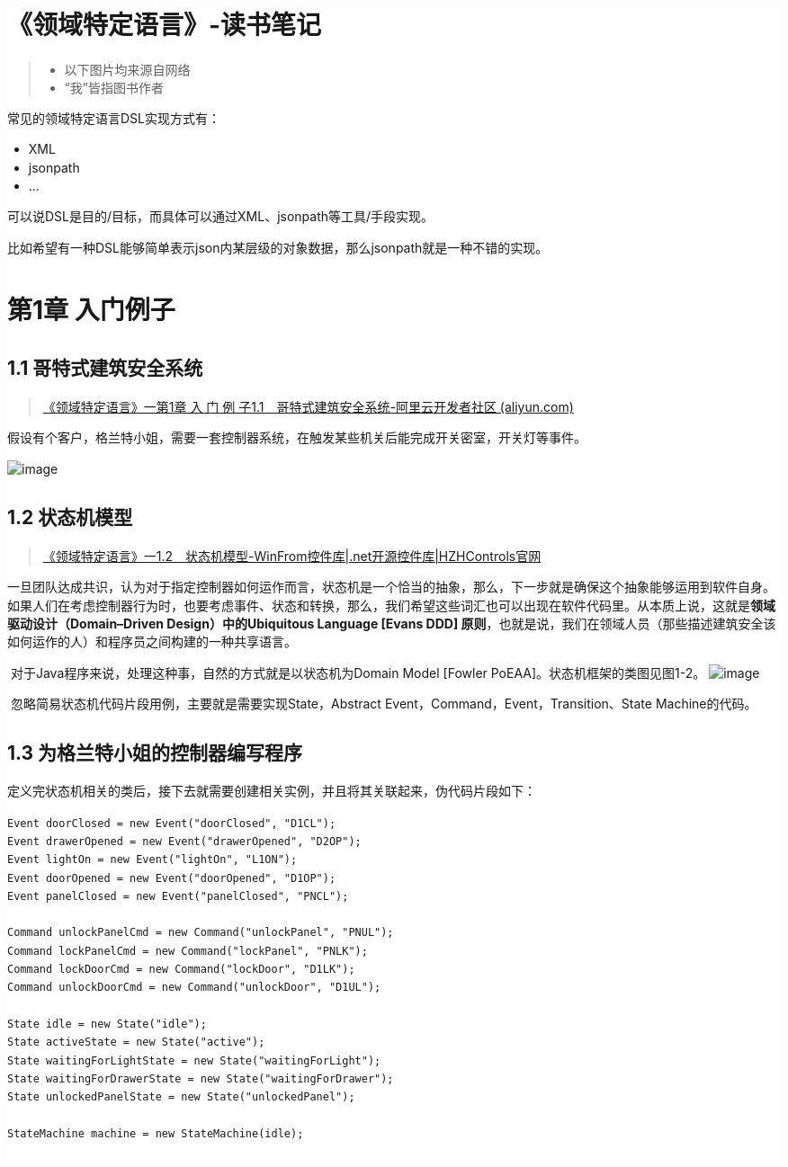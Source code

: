 # 《领域特定语言》-读书笔记

> + 以下图片均来源自网络
> + “我”皆指图书作者

常见的领域特定语言DSL实现方式有：

+ XML
+ jsonpath
+ ...

可以说DSL是目的/目标，而具体可以通过XML、jsonpath等工具/手段实现。

比如希望有一种DSL能够简单表示json内某层级的对象数据，那么jsonpath就是一种不错的实现。

# 第1章 入门例子

## 1.1 哥特式建筑安全系统

> [《领域特定语言》一第1章 入 门 例 子1.1　哥特式建筑安全系统-阿里云开发者社区 (aliyun.com)](https://developer.aliyun.com/article/176279)

​	假设有个客户，格兰特小姐，需要一套控制器系统，在触发某些机关后能完成开关密室，开关灯等事件。

![image](https://yqfile.alicdn.com/f3dd01663b06eb920f0882821f5d30273d440e55.png)

## 1.2 状态机模型

> [《领域特定语言》一1.2　状态机模型-WinFrom控件库|.net开源控件库|HZHControls官网](http://www.hzhcontrols.com/new-416582.html)

​	一旦团队达成共识，认为对于指定控制器如何运作而言，状态机是一个恰当的抽象，那么，下一步就是确保这个抽象能够运用到软件自身。如果人们在考虑控制器行为时，也要考虑事件、状态和转换，那么，我们希望这些词汇也可以出现在软件代码里。从本质上说，这就是**领域驱动设计（Domain–Driven Design）中的Ubiquitous Language [Evans DDD] 原则**，也就是说，我们在领域人员（那些描述建筑安全该如何运作的人）和程序员之间构建的一种共享语言。

​	对于Java程序来说，处理这种事，自然的方式就是以状态机为Domain Model [Fowler PoEAA]。状态机框架的类图见图1-2。
![image](https://yqfile.alicdn.com/d72e96639c5613ec7fba9d5eda990a52f2cf7336.png)

​	忽略简易状态机代码片段用例，主要就是需要实现State，Abstract Event，Command，Event，Transition、State Machine的代码。

## 1.3 为格兰特小姐的控制器编写程序

​	定义完状态机相关的类后，接下去就需要创建相关实例，并且将其关联起来，伪代码片段如下：

```pseudocode
Event doorClosed = new Event("doorClosed", "D1CL");
Event drawerOpened = new Event("drawerOpened", "D2OP");
Event lightOn = new Event("lightOn", "L1ON");
Event doorOpened = new Event("doorOpened", "D1OP");
Event panelClosed = new Event("panelClosed", "PNCL");
 
Command unlockPanelCmd = new Command("unlockPanel", "PNUL");
Command lockPanelCmd = new Command("lockPanel", "PNLK");
Command lockDoorCmd = new Command("lockDoor", "D1LK");
Command unlockDoorCmd = new Command("unlockDoor", "D1UL");
 
State idle = new State("idle");
State activeState = new State("active");
State waitingForLightState = new State("waitingForLight");
State waitingForDrawerState = new State("waitingForDrawer");
State unlockedPanelState = new State("unlockedPanel");
 
StateMachine machine = new StateMachine(idle);
 
```